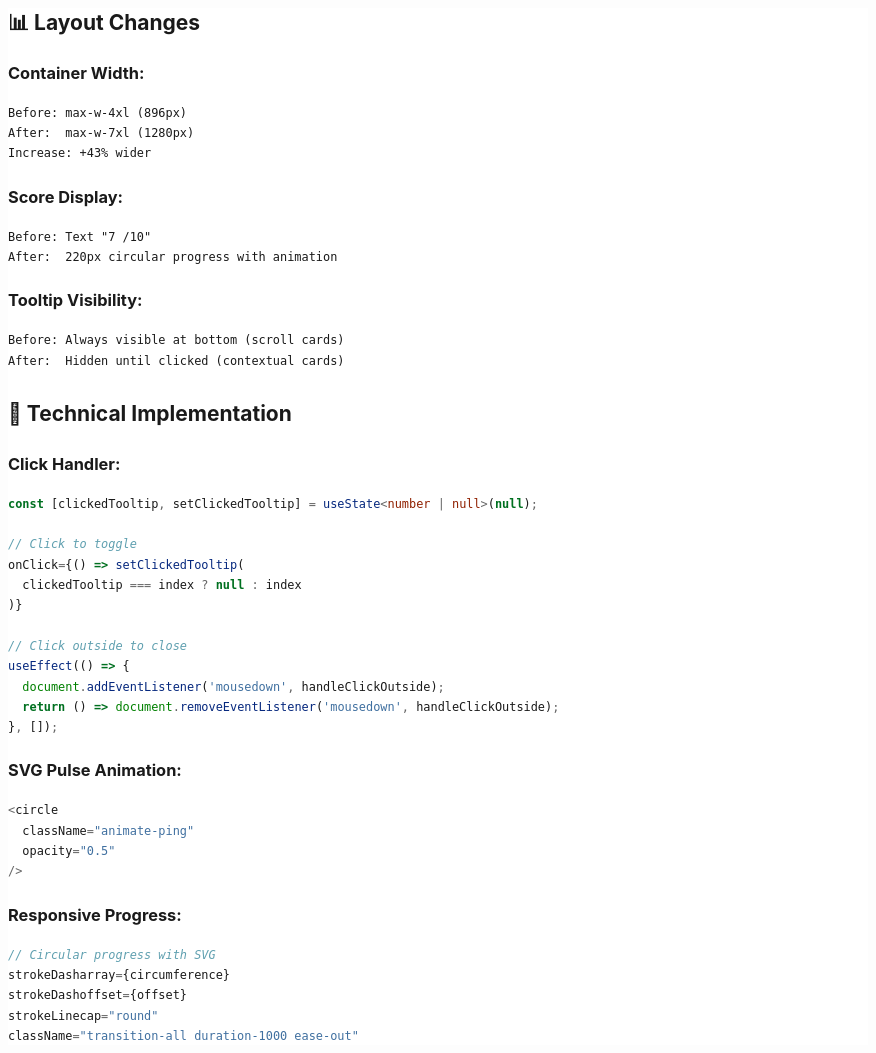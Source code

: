 ## 📊 Layout Changes

### Container Width:
```
Before: max-w-4xl (896px)
After:  max-w-7xl (1280px)
Increase: +43% wider
```

### Score Display:
```
Before: Text "7 /10"
After:  220px circular progress with animation
```

### Tooltip Visibility:
```
Before: Always visible at bottom (scroll cards)
After:  Hidden until clicked (contextual cards)
```

## 🔧 Technical Implementation

### Click Handler:
```typescript
const [clickedTooltip, setClickedTooltip] = useState<number | null>(null);

// Click to toggle
onClick={() => setClickedTooltip(
  clickedTooltip === index ? null : index
)}

// Click outside to close
useEffect(() => {
  document.addEventListener('mousedown', handleClickOutside);
  return () => document.removeEventListener('mousedown', handleClickOutside);
}, []);
```

### SVG Pulse Animation:
```typescript
<circle
  className="animate-ping"
  opacity="0.5"
/>
```

### Responsive Progress:
```typescript
// Circular progress with SVG
strokeDasharray={circumference}
strokeDashoffset={offset}
strokeLinecap="round"
className="transition-all duration-1000 ease-out"
```
